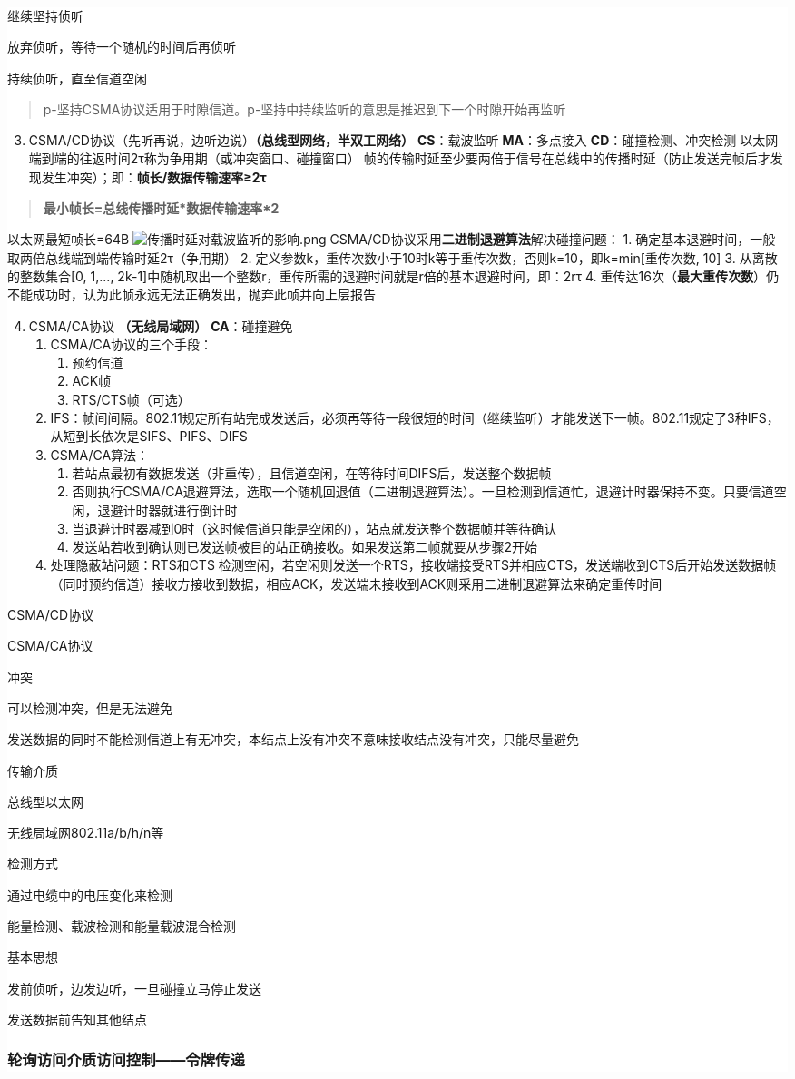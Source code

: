 继续坚持侦听

放弃侦听，等待一个随机的时间后再侦听

持续侦听，直至信道空闲

> p-坚持CSMA协议适用于时隙信道。p-坚持中持续监听的意思是推迟到下一个时隙开始再监听

3.  CSMA/CD协议（先听再说，边听边说）**（总线型网络，半双工网络）** **CS**：载波监听 **MA**：多点接入 **CD**：碰撞检测、冲突检测 以太网端到端的往返时间2τ称为争用期（或冲突窗口、碰撞窗口） 帧的传输时延至少要两倍于信号在总线中的传播时延（防止发送完帧后才发现发生冲突）；即：**帧长/数据传输速率≥2τ**

> **最小帧长=总线传播时延\*数据传输速率\*2**

以太网最短帧长=64B ![传播时延对载波监听的影响.png](%E4%BC%A0%E6%92%AD%E6%97%B6%E5%BB%B6%E5%AF%B9%E8%BD%BD%E6%B3%A2%E7%9B%91%E5%90%AC%E7%9A%84%E5%BD%B1%E5%93%8D.png) CSMA/CD协议采用**二进制退避算法**解决碰撞问题： 1. 确定基本退避时间，一般取两倍总线端到端传输时延2τ（争用期） 2. 定义参数k，重传次数小于10时k等于重传次数，否则k=10，即k=min\[重传次数, 10\] 3. 从离散的整数集合\[0, 1,..., 2k\-1\]中随机取出一个整数r，重传所需的退避时间就是r倍的基本退避时间，即：2rτ 4. 重传达16次（**最大重传次数**）仍不能成功时，认为此帧永远无法正确发出，抛弃此帧并向上层报告

4.  CSMA/CA协议 **（无线局域网）** **CA**：碰撞避免
    1.  CSMA/CA协议的三个手段：
        1.  预约信道
        2.  ACK帧
        3.  RTS/CTS帧（可选）
    2.  IFS：帧间间隔。802.11规定所有站完成发送后，必须再等待一段很短的时间（继续监听）才能发送下一帧。802.11规定了3种IFS，从短到长依次是SIFS、PIFS、DIFS
    3.  CSMA/CA算法：
        1.  若站点最初有数据发送（非重传），且信道空闲，在等待时间DIFS后，发送整个数据帧
        2.  否则执行CSMA/CA退避算法，选取一个随机回退值（二进制退避算法）。一旦检测到信道忙，退避计时器保持不变。只要信道空闲，退避计时器就进行倒计时
        3.  当退避计时器减到0时（这时候信道只能是空闲的），站点就发送整个数据帧并等待确认
        4.  发送站若收到确认则已发送帧被目的站正确接收。如果发送第二帧就要从步骤2开始
    4.  处理隐蔽站问题：RTS和CTS 检测空闲，若空闲则发送一个RTS，接收端接受RTS并相应CTS，发送端收到CTS后开始发送数据帧（同时预约信道）接收方接收到数据，相应ACK，发送端未接收到ACK则采用二进制退避算法来确定重传时间

CSMA/CD协议

CSMA/CA协议

冲突

可以检测冲突，但是无法避免

发送数据的同时不能检测信道上有无冲突，本结点上没有冲突不意味接收结点没有冲突，只能尽量避免

传输介质

总线型以太网

无线局域网802.11a/b/h/n等

检测方式

通过电缆中的电压变化来检测

能量检测、载波检测和能量载波混合检测

基本思想

发前侦听，边发边听，一旦碰撞立马停止发送

发送数据前告知其他结点

### 轮询访问介质访问控制——令牌传递
